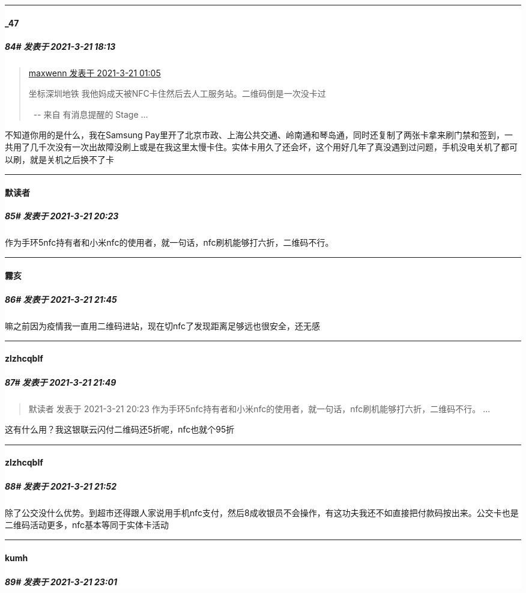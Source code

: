 
*****

####  _47  
##### 84#       发表于 2021-3-21 18:13


<blockquote><a href="httphttps://bbs.saraba1st.com/2b/forum.php?mod=redirect&amp;goto=findpost&amp;pid=50688393&amp;ptid=1994134" target="_blank">maxwenn 发表于 2021-3-21 01:05</a>

坐标深圳地铁 我他妈成天被NFC卡住然后去人工服务站。二维码倒是一次没卡过


  -- 来自 有消息提醒的 Stage ...</blockquote>
不知道你用的是什么，我在Samsung Pay里开了北京市政、上海公共交通、岭南通和琴岛通，同时还复制了两张卡拿来刷门禁和签到，一共用了几千次没有一次出故障没刷上或是在我这里太慢卡住。实体卡用久了还会坏，这个用好几年了真没遇到过问题，手机没电关机了都可以刷，就是关机之后换不了卡


*****

####  默读者  
##### 85#       发表于 2021-3-21 20:23


作为手环5nfc持有者和小米nfc的使用者，就一句话，nfc刷机能够打六折，二维码不行。


*****

####  霧亥  
##### 86#       发表于 2021-3-21 21:45


嘛之前因为疫情我一直用二维码进站，现在切nfc了发现距离足够远也很安全，还无感


*****

####  zlzhcqblf  
##### 87#       发表于 2021-3-21 21:49


<blockquote>默读者 发表于 2021-3-21 20:23
作为手环5nfc持有者和小米nfc的使用者，就一句话，nfc刷机能够打六折，二维码不行。 ...</blockquote>
这有什么用？我这银联云闪付二维码还5折呢，nfc也就个95折


*****

####  zlzhcqblf  
##### 88#       发表于 2021-3-21 21:52


除了公交没什么优势。到超市还得跟人家说用手机nfc支付，然后8成收银员不会操作，有这功夫我还不如直接把付款码按出来。公交卡也是二维码活动更多，nfc基本等同于实体卡活动


*****

####  kumh  
##### 89#       发表于 2021-3-21 23:01
